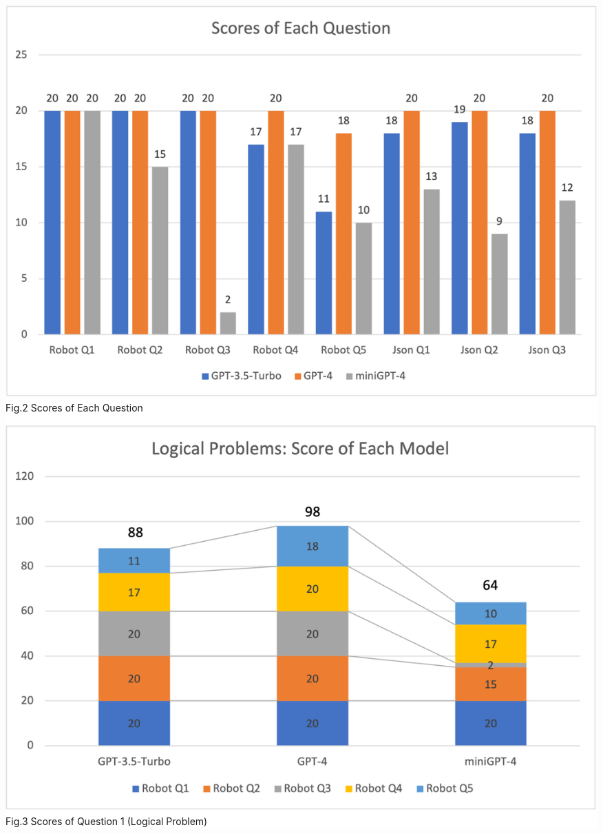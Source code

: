 ![Scores of Each Question](./scores_of_each_question.png "Scores of Each Question")
Fig.2 Scores of Each Question

![Scores of Question 1 (Logical Problem)](./Q1_Score.png "Scores of Question 1 (Logical Problem)")
Fig.3 Scores of Question 1 (Logical Problem)
